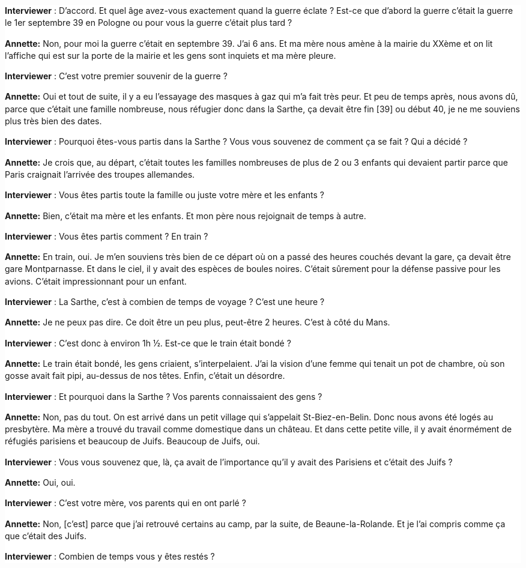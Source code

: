 **Interviewer** : D’accord. Et quel âge avez-vous exactement quand la guerre éclate ? Est-ce que d’abord la guerre c’était la guerre le 1er septembre 39 en Pologne ou pour vous la guerre c’était plus tard ?

**Annette:** Non, pour moi la guerre c’était en septembre 39. J’ai 6 ans. Et ma mère nous amène à la mairie du XXème et on lit l’affiche qui est sur la porte de la mairie et les gens sont inquiets et ma mère pleure. 

**Interviewer** : C’est votre premier souvenir de la guerre ?

**Annette:** Oui et tout de suite, il y a eu l’essayage des masques à gaz qui m’a fait très peur. Et peu de temps après, nous avons dû, parce que c’était une famille nombreuse, nous réfugier donc dans la Sarthe, ça devait être fin [39] ou début 40, je ne me souviens plus très bien des dates. 

**Interviewer** : Pourquoi êtes-vous partis dans la Sarthe ? Vous vous souvenez de comment ça se fait ? Qui a décidé ?

**Annette:** Je crois que, au départ, c’était toutes les familles nombreuses de plus de 2 ou 3 enfants qui devaient partir parce que Paris craignait l’arrivée des troupes allemandes. 

**Interviewer** : Vous êtes partis toute la famille ou juste votre mère et les enfants ?

**Annette:** Bien, c’était ma mère et les enfants. Et mon père nous rejoignait de temps à autre. 

**Interviewer** : Vous êtes partis comment ? En train ?

**Annette:** En train, oui. Je m’en souviens très bien de ce départ où on a passé des heures couchés devant la gare, ça devait être gare Montparnasse. Et dans le ciel, il y avait des espèces de boules noires. C’était sûrement pour la défense passive pour les avions. C’était impressionnant pour un enfant.

**Interviewer** : La Sarthe, c’est à combien de temps de voyage ? C’est une heure ?

**Annette:** Je ne peux pas dire. Ce doit être un peu plus, peut-être 2 heures. C’est à côté du Mans. 

**Interviewer** : C’est donc à environ 1h ½. Est-ce que le train était bondé ? 

**Annette:** Le train était bondé, les gens criaient, s’interpelaient. J’ai la vision d’une femme qui tenait un pot de chambre, où son gosse avait fait pipi, au-dessus de nos têtes. Enfin, c’était un désordre.

**Interviewer** : Et pourquoi dans la Sarthe ? Vos parents connaissaient des gens ?

**Annette:** Non, pas du tout. On est arrivé dans un petit village qui s’appelait St-Biez-en-Belin. Donc nous avons été logés au presbytère. Ma mère a trouvé du travail comme domestique dans un château. Et dans cette petite ville, il y avait énormément de réfugiés parisiens et beaucoup de Juifs. Beaucoup de Juifs, oui. 

**Interviewer** : Vous vous souvenez que, là, ça avait de l’importance qu’il y avait des Parisiens et c’était des Juifs ?

**Annette:** Oui, oui. 

**Interviewer** : C’est votre mère, vos parents qui en ont parlé ?

**Annette:** Non, [c’est] parce que j’ai retrouvé certains au camp, par la suite, de Beaune-la-Rolande. Et je l’ai compris comme ça que c’était des Juifs.

**Interviewer** : Combien de temps vous y êtes restés ?
